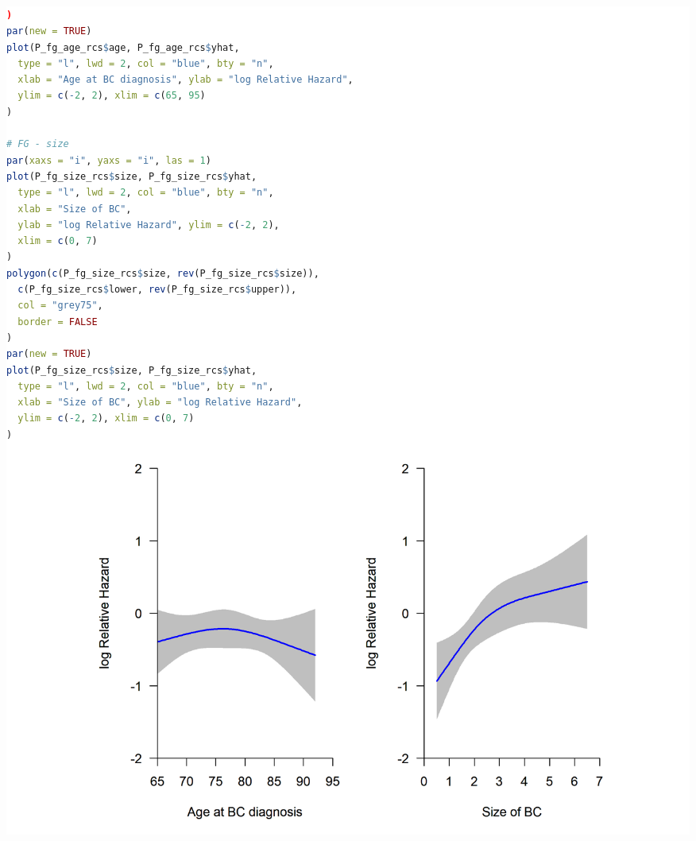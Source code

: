 ``` r
)
par(new = TRUE)
plot(P_fg_age_rcs$age, P_fg_age_rcs$yhat,
  type = "l", lwd = 2, col = "blue", bty = "n",
  xlab = "Age at BC diagnosis", ylab = "log Relative Hazard",
  ylim = c(-2, 2), xlim = c(65, 95)
)

# FG - size
par(xaxs = "i", yaxs = "i", las = 1)
plot(P_fg_size_rcs$size, P_fg_size_rcs$yhat,
  type = "l", lwd = 2, col = "blue", bty = "n",
  xlab = "Size of BC",
  ylab = "log Relative Hazard", ylim = c(-2, 2),
  xlim = c(0, 7)
)
polygon(c(P_fg_size_rcs$size, rev(P_fg_size_rcs$size)),
  c(P_fg_size_rcs$lower, rev(P_fg_size_rcs$upper)),
  col = "grey75",
  border = FALSE
)
par(new = TRUE)
plot(P_fg_size_rcs$size, P_fg_size_rcs$yhat,
  type = "l", lwd = 2, col = "blue", bty = "n",
  xlab = "Size of BC", ylab = "log Relative Hazard",
  ylim = c(-2, 2), xlim = c(0, 7)
)
```

<img src="imgs/Prediction_FG/ff-1.png" width="672" style="display: block; margin: auto;" />
